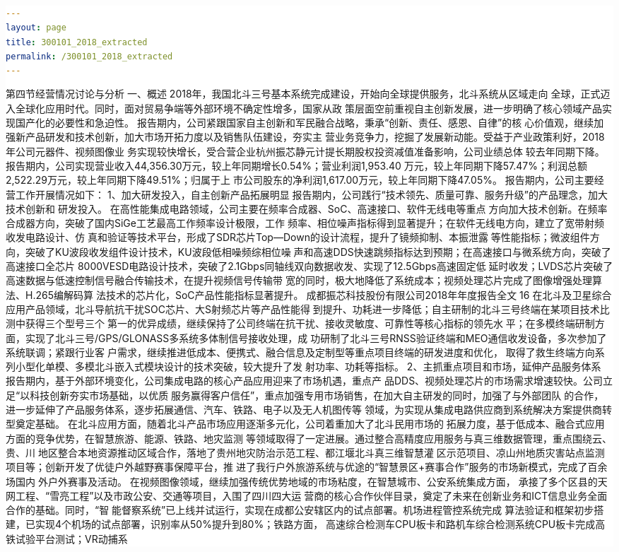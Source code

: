 ```yaml
---
layout: page
title: 300101_2018_extracted
permalink: /300101_2018_extracted
---
```


第四节经营情况讨论与分析
一、概述
2018年，我国北斗三号基本系统完成建设，开始向全球提供服务，北斗系统从区域走向
全球，正式迈入全球化应用时代。同时，面对贸易争端等外部环境不确定性增多，国家从政
策层面空前重视自主创新发展，进一步明确了核心领域产品实现国产化的必要性和急迫性。
报告期内，公司紧跟国家自主创新和军民融合战略，秉承“创新、责任、感恩、自律”的核
心价值观，继续加强新产品研发和技术创新，加大市场开拓力度以及销售队伍建设，夯实主
营业务竞争力，挖掘了发展新动能。受益于产业政策利好，2018年公司元器件、视频图像业
务实现较快增长，受合营企业杭州振芯静元计提长期股权投资减值准备影响，公司业绩总体
较去年同期下降。
报告期内，公司实现营业收入44,356.30万元，较上年同期增长0.54%；营业利润1,953.40
万元，较上年同期下降57.47%；利润总额2,522.29万元，较上年同期下降49.51%；归属于上
市公司股东的净利润1,617.00万元，较上年同期下降47.05%。
报告期内，公司主要经营工作开展情况如下：
1、加大研发投入，自主创新产品拓展明显
报告期内，公司践行“技术领先、质量可靠、服务升级”的产品理念，加大技术创新和
研发投入。
在高性能集成电路领域，公司主要在频率合成器、SoC、高速接口、软件无线电等重点
方向加大技术创新。在频率合成器方向，突破了国内SiGe工艺最高工作频率设计极限，工作
频率、相位噪声指标得到显著提升；在软件无线电方向，建立了宽带射频收发电路设计、仿
真和验证等技术平台，形成了SDR芯片Top—Down的设计流程，提升了镜频抑制、本振泄露
等性能指标；微波组件方向，突破了KU波段收发组件设计技术，KU波段低相噪频综相位噪
声和高速DDS快速跳频指标达到预期；在高速接口与微系统方向，突破了高速接口全芯片
8000VESD电路设计技术，突破了2.1Gbps同轴线双向数据收发、实现了12.5Gbps高速固定低
延时收发；LVDS芯片突破了高速数据与低速控制信号融合传输技术，在提升视频信号传输带
宽的同时，极大地降低了系统成本；视频处理芯片完成了图像增强处理算法、H.265编解码算
法技术的芯片化，SoC产品性能指标显著提升。
成都振芯科技股份有限公司2018年年度报告全文
16
在北斗及卫星综合应用产品领域，北斗导航抗干扰SOC芯片、大S射频芯片等产品性能得
到提升、功耗进一步降低；自主研制的北斗三号终端在某项目技术比测中获得三个型号三个
第一的优异成绩，继续保持了公司终端在抗干扰、接收灵敏度、可靠性等核心指标的领先水
平；在多模终端研制方面，实现了北斗三号/GPS/GLONASS多系统多体制信号接收处理，成
功研制了北斗三号RNSS验证终端和MEO通信收发设备，多次参加了系统联调；紧跟行业客
户需求，继续推进低成本、便携式、融合信息及定制型等重点项目终端的研发进度和优化，
取得了救生终端方向系列小型化单模、多模北斗嵌入式模块设计的技术突破，较大提升了发
射功率、功耗等指标。
2、主抓重点项目和市场，延伸产品服务体系
报告期内，基于外部环境变化，公司集成电路的核心产品应用迎来了市场机遇，重点产
品DDS、视频处理芯片的市场需求增速较快。公司立足“以科技创新夯实市场基础，以优质
服务赢得客户信任”，重点加强专用市场销售，在加大自主研发的同时，加强了与外部团队
的合作，进一步延伸了产品服务体系，逐步拓展通信、汽车、铁路、电子以及无人机图传等
领域，为实现从集成电路供应商到系统解决方案提供商转型奠定基础。
在北斗应用方面，随着北斗产品市场应用逐渐多元化，公司着重加大了北斗民用市场的
拓展力度，基于低成本、融合式应用方面的竞争优势，在智慧旅游、能源、铁路、地灾监测
等领域取得了一定进展。通过整合高精度应用服务与真三维数据管理，重点围绕云、贵、川
地区整合本地资源推动区域合作，落地了贵州地灾防治示范工程、都江堰北斗真三维智慧灌
区示范项目、凉山州地质灾害站点监测项目等；创新开发了优徒户外越野赛事保障平台，推
进了我行户外旅游系统与优途的“智慧景区+赛事合作”服务的市场新模式，完成了百余场国内
外户外赛事及活动。
在视频图像领域，继续加强传统优势地域的市场粘度，在智慧城市、公安系统集成方面，
承接了多个区县的天网工程、“雪亮工程”以及市政公安、交通等项目，入围了四川四大运
营商的核心合作伙伴目录，奠定了未来在创新业务和ICT信息业务全面合作的基础。同时，“智
能督察系统”已上线并试运行，实现在成都公安辖区内的试点部署。机场进程管控系统完成
算法验证和框架初步搭建，已实现4个机场的试点部署，识别率从50%提升到80%；铁路方面，
高速综合检测车CPU板卡和路机车综合检测系统CPU板卡完成高铁试验平台测试；VR动捕系